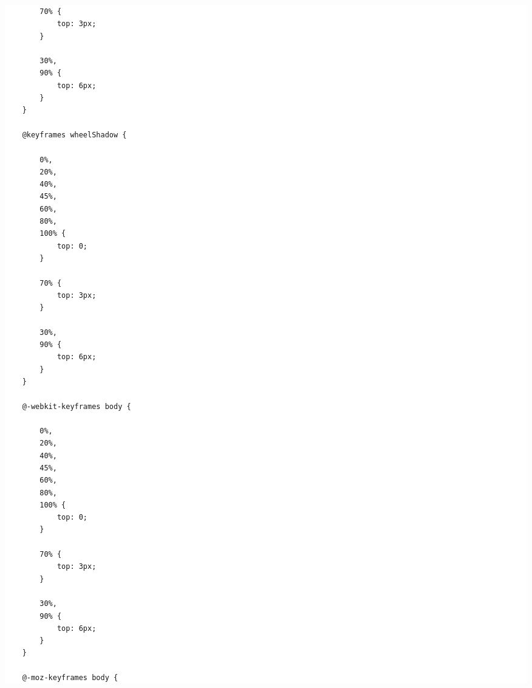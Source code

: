             70% {
                top: 3px;
            }

            30%,
            90% {
                top: 6px;
            }
        }

        @keyframes wheelShadow {

            0%,
            20%,
            40%,
            45%,
            60%,
            80%,
            100% {
                top: 0;
            }

            70% {
                top: 3px;
            }

            30%,
            90% {
                top: 6px;
            }
        }

        @-webkit-keyframes body {

            0%,
            20%,
            40%,
            45%,
            60%,
            80%,
            100% {
                top: 0;
            }

            70% {
                top: 3px;
            }

            30%,
            90% {
                top: 6px;
            }
        }

        @-moz-keyframes body {
